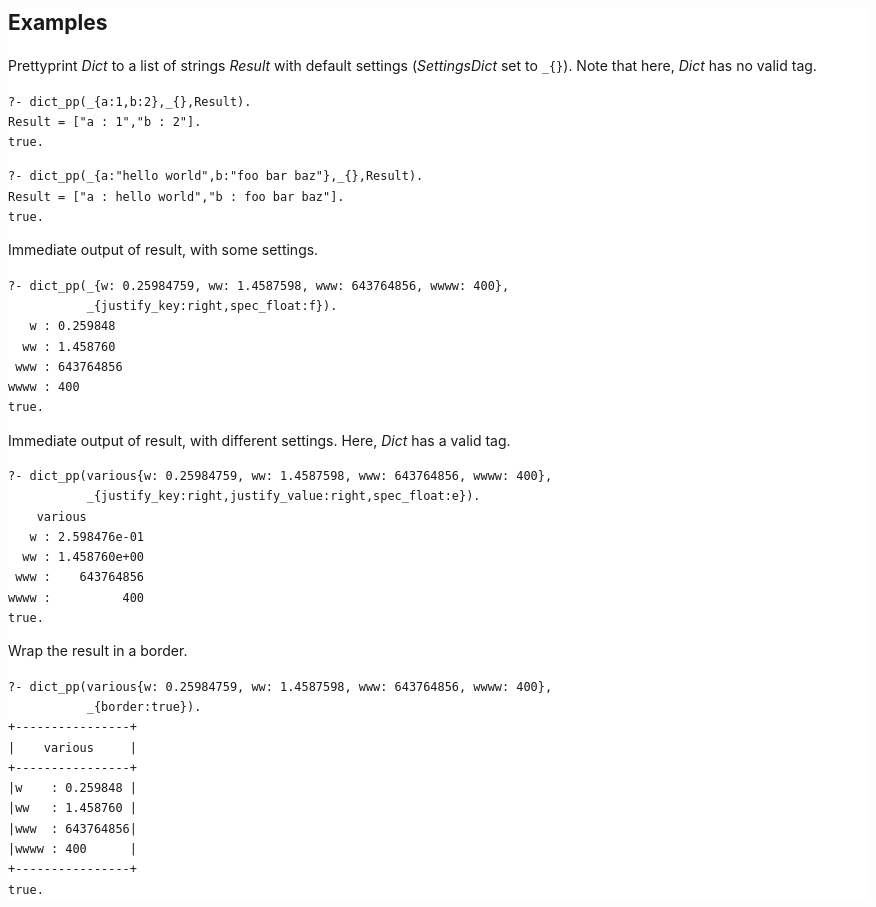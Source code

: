 ## Examples

Prettyprint _Dict_ to a list of strings _Result_ with default settings (_SettingsDict_ set to `_{}`).
Note that here, _Dict_ has no valid tag.

```
?- dict_pp(_{a:1,b:2},_{},Result).
Result = ["a : 1","b : 2"].
true.
```

```
?- dict_pp(_{a:"hello world",b:"foo bar baz"},_{},Result).
Result = ["a : hello world","b : foo bar baz"].
true.
```

Immediate output of result, with some settings.

```
?- dict_pp(_{w: 0.25984759, ww: 1.4587598, www: 643764856, wwww: 400},
           _{justify_key:right,spec_float:f}).
   w : 0.259848
  ww : 1.458760
 www : 643764856
wwww : 400
true.
```

Immediate output of result, with different settings. Here, _Dict_ has a valid tag.

```
?- dict_pp(various{w: 0.25984759, ww: 1.4587598, www: 643764856, wwww: 400},
           _{justify_key:right,justify_value:right,spec_float:e}).
    various
   w : 2.598476e-01
  ww : 1.458760e+00
 www :    643764856
wwww :          400
true.
```

Wrap the result in a border.

```
?- dict_pp(various{w: 0.25984759, ww: 1.4587598, www: 643764856, wwww: 400},
           _{border:true}).
+----------------+
|    various     |
+----------------+
|w    : 0.259848 |
|ww   : 1.458760 |
|www  : 643764856|
|wwww : 400      |
+----------------+
true.
```

